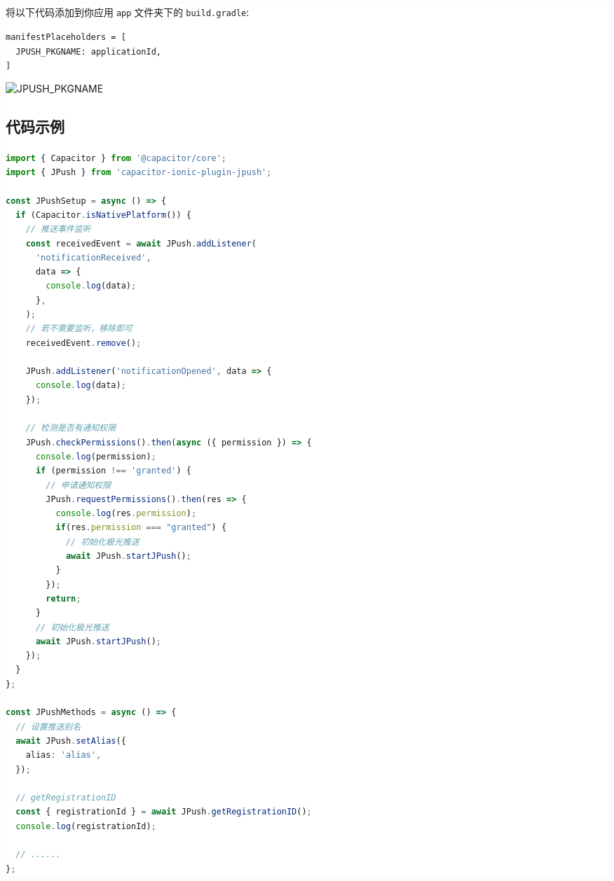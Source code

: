 将以下代码添加到你应用 `app` 文件夹下的 `build.gradle`:

```bash
manifestPlaceholders = [
  JPUSH_PKGNAME: applicationId,
]
```

![JPUSH_PKGNAME](https://files-1316618304.cos.ap-shanghai.myqcloud.com/20230506181843.png)

## 代码示例

```ts
import { Capacitor } from '@capacitor/core';
import { JPush } from 'capacitor-ionic-plugin-jpush';

const JPushSetup = async () => {
  if (Capacitor.isNativePlatform()) {
    // 推送事件监听
    const receivedEvent = await JPush.addListener(
      'notificationReceived',
      data => {
        console.log(data);
      },
    );
    // 若不需要监听，移除即可
    receivedEvent.remove();

    JPush.addListener('notificationOpened', data => {
      console.log(data);
    });

    // 检测是否有通知权限
    JPush.checkPermissions().then(async ({ permission }) => {
      console.log(permission);
      if (permission !== 'granted') {
        // 申请通知权限
        JPush.requestPermissions().then(res => {
          console.log(res.permission);
          if(res.permission === "granted") {
            // 初始化极光推送
            await JPush.startJPush();
          }
        });
        return;
      }
      // 初始化极光推送
      await JPush.startJPush();
    });
  }
};

const JPushMethods = async () => {
  // 设置推送别名
  await JPush.setAlias({
    alias: 'alias',
  });

  // getRegistrationID
  const { registrationId } = await JPush.getRegistrationID();
  console.log(registrationId);

  // ......
};
```